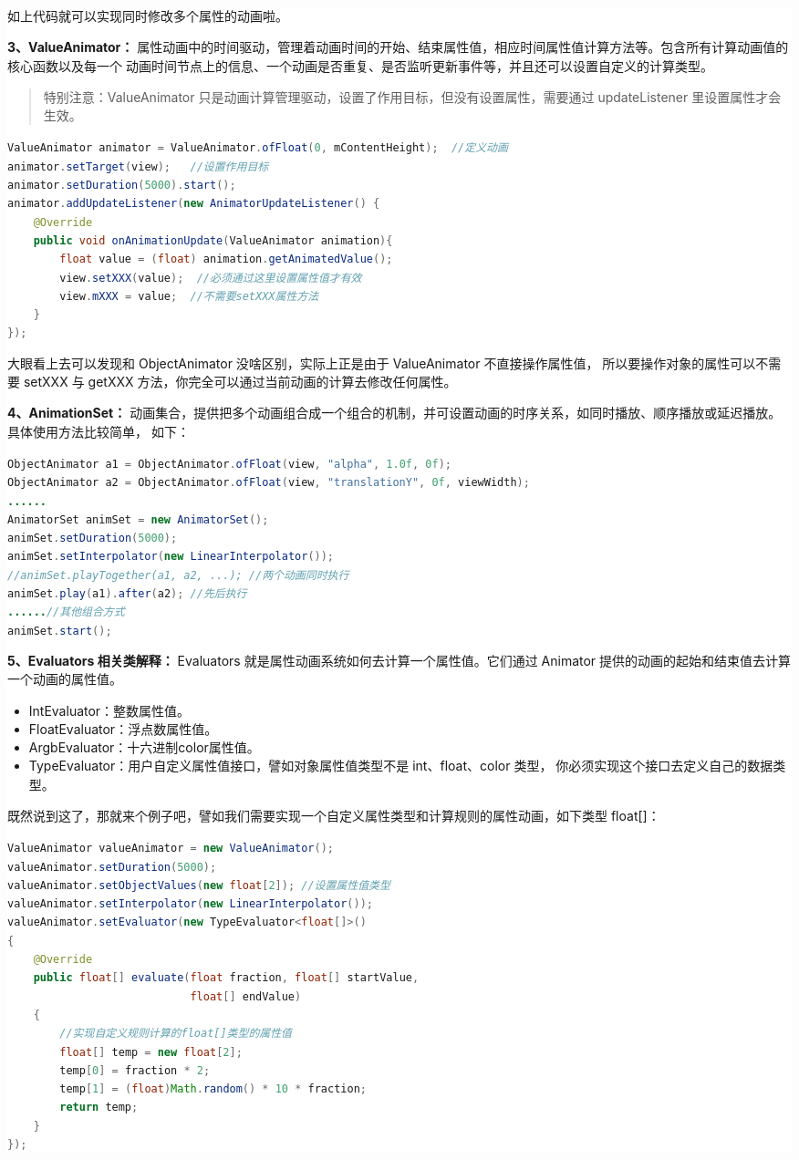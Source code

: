 如上代码就可以实现同时修改多个属性的动画啦。

**3、ValueAnimator：**
属性动画中的时间驱动，管理着动画时间的开始、结束属性值，相应时间属性值计算方法等。包含所有计算动画值的核心函数以及每一个 动画时间节点上的信息、一个动画是否重复、是否监听更新事件等，并且还可以设置自定义的计算类型。

> 特别注意：ValueAnimator 只是动画计算管理驱动，设置了作用目标，但没有设置属性，需要通过 updateListener 里设置属性才会生效。

```java
ValueAnimator animator = ValueAnimator.ofFloat(0, mContentHeight);  //定义动画
animator.setTarget(view);   //设置作用目标
animator.setDuration(5000).start();
animator.addUpdateListener(new AnimatorUpdateListener() {
    @Override
    public void onAnimationUpdate(ValueAnimator animation){
        float value = (float) animation.getAnimatedValue();
        view.setXXX(value);  //必须通过这里设置属性值才有效
        view.mXXX = value;  //不需要setXXX属性方法
    }
});
```

大眼看上去可以发现和 ObjectAnimator 没啥区别，实际上正是由于 ValueAnimator 不直接操作属性值， 所以要操作对象的属性可以不需要 setXXX 与 getXXX 方法，你完全可以通过当前动画的计算去修改任何属性。

**4、AnimationSet：**
动画集合，提供把多个动画组合成一个组合的机制，并可设置动画的时序关系，如同时播放、顺序播放或延迟播放。具体使用方法比较简单， 如下：

```java
ObjectAnimator a1 = ObjectAnimator.ofFloat(view, "alpha", 1.0f, 0f);
ObjectAnimator a2 = ObjectAnimator.ofFloat(view, "translationY", 0f, viewWidth);
......
AnimatorSet animSet = new AnimatorSet();
animSet.setDuration(5000);
animSet.setInterpolator(new LinearInterpolator());
//animSet.playTogether(a1, a2, ...); //两个动画同时执行
animSet.play(a1).after(a2); //先后执行
......//其他组合方式
animSet.start();
```

**5、Evaluators 相关类解释：**
Evaluators 就是属性动画系统如何去计算一个属性值。它们通过 Animator 提供的动画的起始和结束值去计算一个动画的属性值。

- IntEvaluator：整数属性值。
- FloatEvaluator：浮点数属性值。
- ArgbEvaluator：十六进制color属性值。
- TypeEvaluator：用户自定义属性值接口，譬如对象属性值类型不是 int、float、color 类型， 你必须实现这个接口去定义自己的数据类型。

既然说到这了，那就来个例子吧，譬如我们需要实现一个自定义属性类型和计算规则的属性动画，如下类型 float[]：

```java
ValueAnimator valueAnimator = new ValueAnimator();
valueAnimator.setDuration(5000);
valueAnimator.setObjectValues(new float[2]); //设置属性值类型
valueAnimator.setInterpolator(new LinearInterpolator());
valueAnimator.setEvaluator(new TypeEvaluator<float[]>()
{
    @Override
    public float[] evaluate(float fraction, float[] startValue,
                            float[] endValue)
    {
        //实现自定义规则计算的float[]类型的属性值
        float[] temp = new float[2];
        temp[0] = fraction * 2;
        temp[1] = (float)Math.random() * 10 * fraction;
        return temp;
    }
});
```